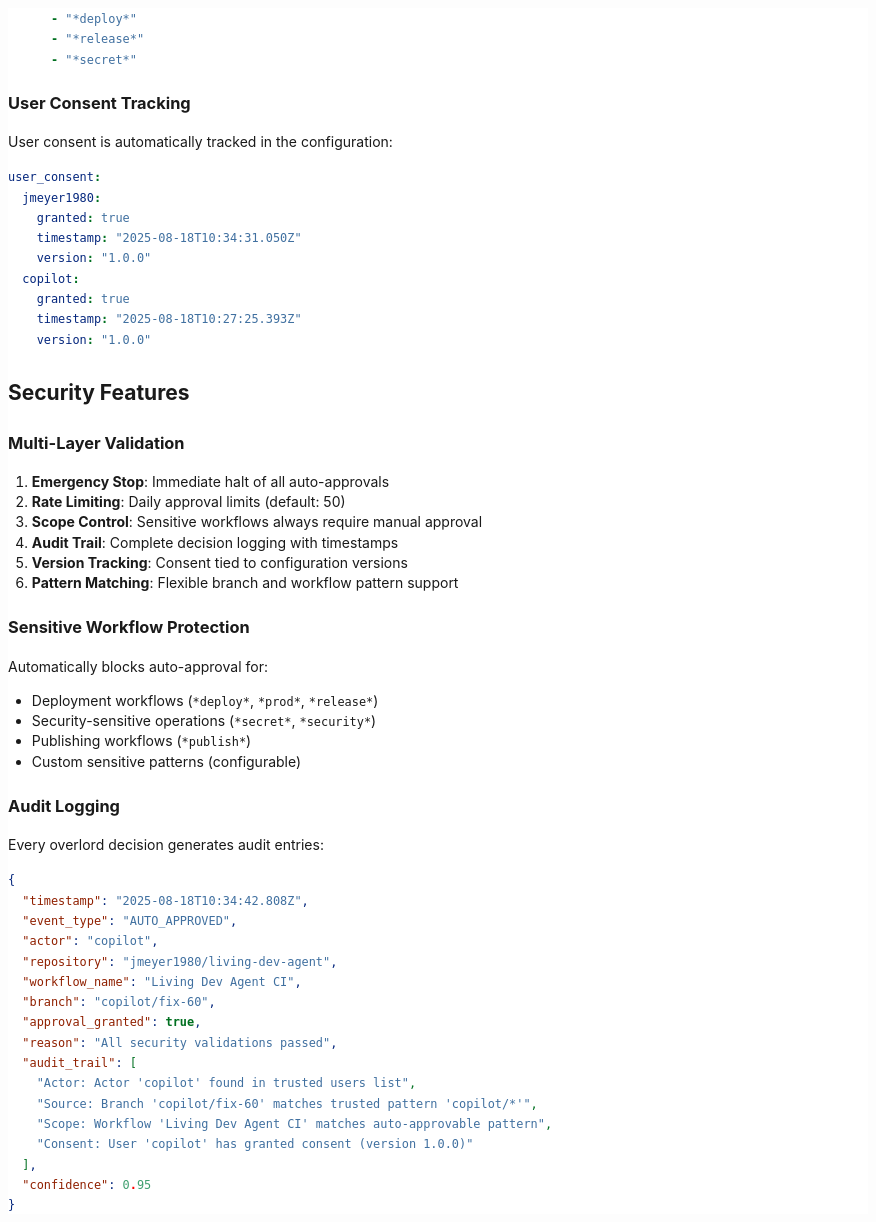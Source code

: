 ```yaml
      - "*deploy*"
      - "*release*"
      - "*secret*"
```

### User Consent Tracking

User consent is automatically tracked in the configuration:

```yaml
user_consent:
  jmeyer1980:
    granted: true
    timestamp: "2025-08-18T10:34:31.050Z"
    version: "1.0.0"
  copilot:
    granted: true
    timestamp: "2025-08-18T10:27:25.393Z"
    version: "1.0.0"
```

## Security Features

### Multi-Layer Validation

1. **Emergency Stop**: Immediate halt of all auto-approvals
2. **Rate Limiting**: Daily approval limits (default: 50)
3. **Scope Control**: Sensitive workflows always require manual approval
4. **Audit Trail**: Complete decision logging with timestamps
5. **Version Tracking**: Consent tied to configuration versions
6. **Pattern Matching**: Flexible branch and workflow pattern support

### Sensitive Workflow Protection

Automatically blocks auto-approval for:
- Deployment workflows (`*deploy*`, `*prod*`, `*release*`)
- Security-sensitive operations (`*secret*`, `*security*`)
- Publishing workflows (`*publish*`)
- Custom sensitive patterns (configurable)

### Audit Logging

Every overlord decision generates audit entries:

```json
{
  "timestamp": "2025-08-18T10:34:42.808Z",
  "event_type": "AUTO_APPROVED",
  "actor": "copilot",
  "repository": "jmeyer1980/living-dev-agent",
  "workflow_name": "Living Dev Agent CI",
  "branch": "copilot/fix-60",
  "approval_granted": true,
  "reason": "All security validations passed",
  "audit_trail": [
    "Actor: Actor 'copilot' found in trusted users list",
    "Source: Branch 'copilot/fix-60' matches trusted pattern 'copilot/*'",
    "Scope: Workflow 'Living Dev Agent CI' matches auto-approvable pattern",
    "Consent: User 'copilot' has granted consent (version 1.0.0)"
  ],
  "confidence": 0.95
}
```
